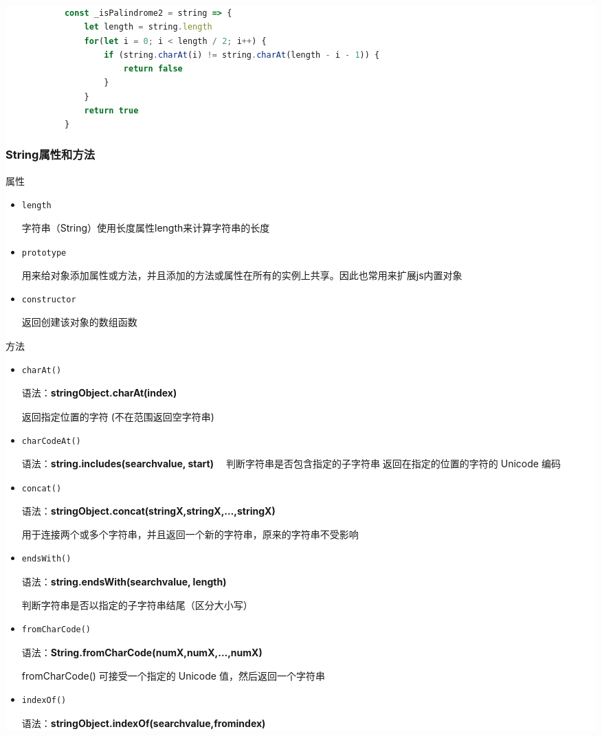 ```javascript
            const _isPalindrome2 = string => {
                let length = string.length
                for(let i = 0; i < length / 2; i++) {
                    if (string.charAt(i) != string.charAt(length - i - 1)) {
                        return false
                    }
                }
                return true
            }
```

### String属性和方法

属性

* `length`

  字符串（String）使用长度属性length来计算字符串的长度

* `prototype`

  用来给对象添加属性或方法，并且添加的方法或属性在所有的实例上共享。因此也常用来扩展js内置对象

* `constructor`

  返回创建该对象的数组函数

方法

* `charAt()`

  语法：**stringObject.charAt(index)**    

  返回指定位置的字符 (不在范围返回空字符串)

* `charCodeAt()`

  语法：**string.includes(searchvalue, start)**　
  判断字符串是否包含指定的子字符串  返回在指定的位置的字符的 Unicode 编码

* `concat()`

  语法：**stringObject.concat(stringX,stringX,…,stringX)**   

  用于连接两个或多个字符串，并且返回一个新的字符串，原来的字符串不受影响

* `endsWith()`

  语法：**string.endsWith(searchvalue, length)** 

  判断字符串是否以指定的子字符串结尾（区分大小写）

* `fromCharCode()`

  语法：**String.fromCharCode(numX,numX,…,numX)**   

  fromCharCode() 可接受一个指定的 Unicode 值，然后返回一个字符串

* `indexOf()`

  语法：**stringObject.indexOf(searchvalue,fromindex)**   
